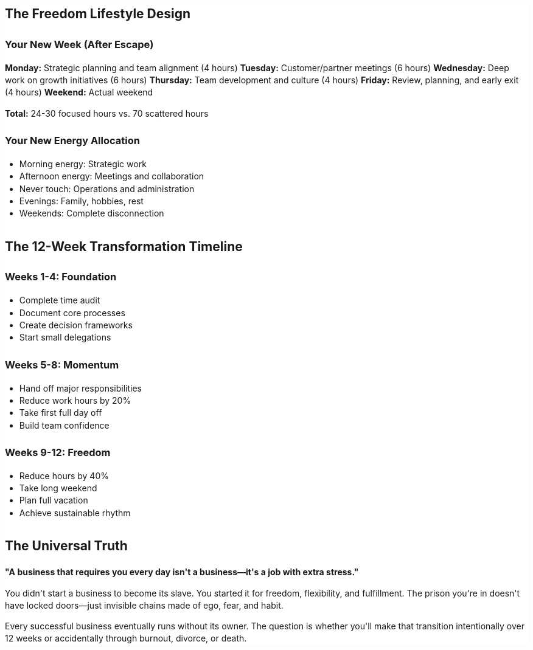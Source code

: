 ## The Freedom Lifestyle Design

### Your New Week (After Escape)
**Monday:** Strategic planning and team alignment (4 hours)
**Tuesday:** Customer/partner meetings (6 hours)
**Wednesday:** Deep work on growth initiatives (6 hours)
**Thursday:** Team development and culture (4 hours)
**Friday:** Review, planning, and early exit (4 hours)
**Weekend:** Actual weekend

**Total:** 24-30 focused hours vs. 70 scattered hours

### Your New Energy Allocation
- Morning energy: Strategic work
- Afternoon energy: Meetings and collaboration
- Never touch: Operations and administration
- Evenings: Family, hobbies, rest
- Weekends: Complete disconnection

## The 12-Week Transformation Timeline

### Weeks 1-4: Foundation
- Complete time audit
- Document core processes
- Create decision frameworks
- Start small delegations

### Weeks 5-8: Momentum
- Hand off major responsibilities
- Reduce work hours by 20%
- Take first full day off
- Build team confidence

### Weeks 9-12: Freedom
- Reduce hours by 40%
- Take long weekend
- Plan full vacation
- Achieve sustainable rhythm

## The Universal Truth

**"A business that requires you every day isn't a business—it's a job with extra stress."**

You didn't start a business to become its slave. You started it for freedom, flexibility, and fulfillment. The prison you're in doesn't have locked doors—just invisible chains made of ego, fear, and habit.

Every successful business eventually runs without its owner. The question is whether you'll make that transition intentionally over 12 weeks or accidentally through burnout, divorce, or death.
